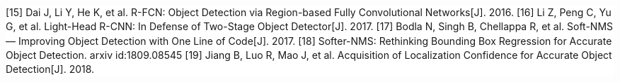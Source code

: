 [15] Dai J, Li Y, He K, et al. R-FCN: Object Detection via Region-based Fully Convolutional Networks[J]. 2016.
[16] Li Z, Peng C, Yu G, et al. Light-Head R-CNN: In Defense of Two-Stage Object Detector[J]. 2017.
[17] Bodla N, Singh B, Chellappa R, et al. Soft-NMS — Improving Object Detection with One Line of Code[J]. 2017.
[18] Softer-NMS: Rethinking Bounding Box Regression for Accurate Object Detection. arxiv id:1809.08545
[19] Jiang B, Luo R, Mao J, et al. Acquisition of Localization Confidence for Accurate Object Detection[J]. 2018.


